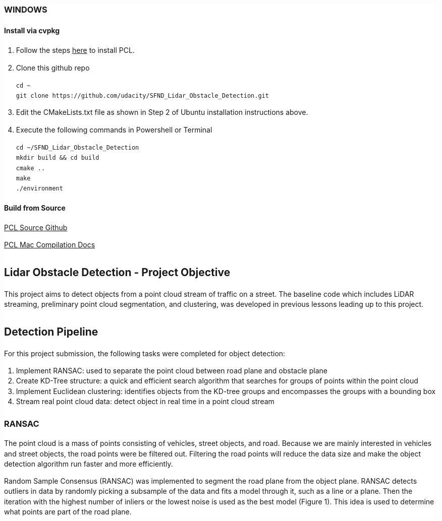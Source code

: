 ### WINDOWS

#### Install via cvpkg

1. Follow the steps [here](https://pointclouds.org/downloads/) to install PCL.

2. Clone this github repo

   ```shell
   cd ~
   git clone https://github.com/udacity/SFND_Lidar_Obstacle_Detection.git
   ```

3. Edit the CMakeLists.txt file as shown in Step 2 of Ubuntu installation instructions above.

4. Execute the following commands in Powershell or Terminal

   ```shell
   cd ~/SFND_Lidar_Obstacle_Detection
   mkdir build && cd build
   cmake ..
   make
   ./environment
   ```

#### Build from Source

[PCL Source Github](https://github.com/PointCloudLibrary/pcl)

[PCL Mac Compilation Docs](https://pcl.readthedocs.io/projects/tutorials/en/latest/compiling_pcl_macosx.html#compiling-pcl-macosx)


## Lidar Obstacle Detection - Project Objective
This project aims to detect objects from a point cloud stream of traffic on a street. The baseline code which includes LiDAR streaming, preliminary point cloud segmentation, and clustering, was developed in previous lessons leading up to this project. 

## Detection Pipeline
For this project submission, the following tasks were completed for object detection:
1. Implement RANSAC: used to separate the point cloud between road plane and obstacle plane 
2. Create KD-Tree structure: a quick and efficient search algorithm that searches for groups of points within the point cloud
3. Implement Euclidean clustering: identifies objects from the KD-tree groups and encompasses the groups with a bounding box
4. Stream real point cloud data: detect object in real time in a point cloud stream

### RANSAC
The point cloud is a mass of points consisting of vehicles, street objects, and road. Because we are mainly interested in vehicles and street objects, the road points were be filtered out. Filtering the road points will reduce the data size and make the object detection algorithm run faster and more efficiently. 

Random Sample Consensus (RANSAC) was implemented to segment the road plane from the object plane. RANSAC detects outliers in data by randomly picking a subsample of the data and fits a model through it, such as a line or a plane. Then the iteration with the highest number of inliers or the lowest noise is used as the best model (Figure 1). This idea is used to determine what points are part of the road plane.
